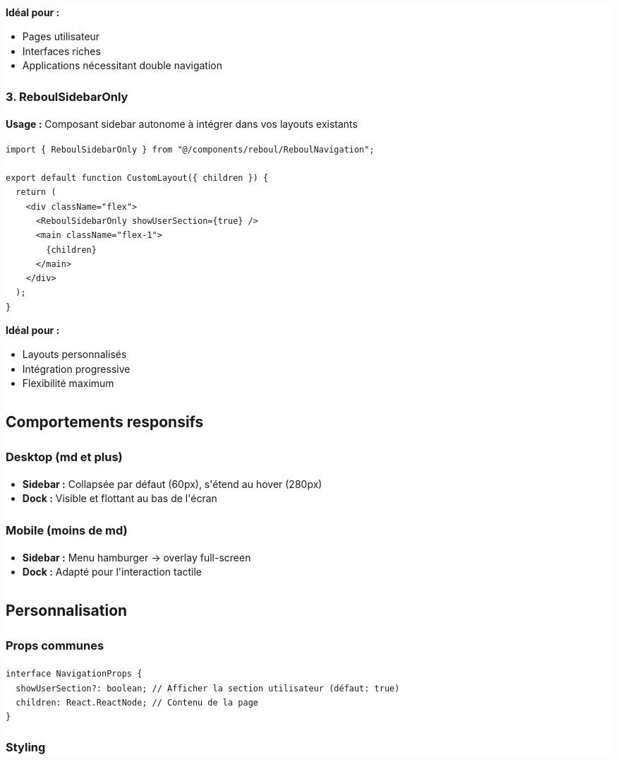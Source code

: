 **Idéal pour :**
- Pages utilisateur
- Interfaces riches
- Applications nécessitant double navigation

### 3. ReboulSidebarOnly
**Usage :** Composant sidebar autonome à intégrer dans vos layouts existants

```tsx
import { ReboulSidebarOnly } from "@/components/reboul/ReboulNavigation";

export default function CustomLayout({ children }) {
  return (
    <div className="flex">
      <ReboulSidebarOnly showUserSection={true} />
      <main className="flex-1">
        {children}
      </main>
    </div>
  );
}
```

**Idéal pour :**
- Layouts personnalisés
- Intégration progressive
- Flexibilité maximum

## Comportements responsifs

### Desktop (md et plus)
- **Sidebar :** Collapsée par défaut (60px), s'étend au hover (280px)
- **Dock :** Visible et flottant au bas de l'écran

### Mobile (moins de md)
- **Sidebar :** Menu hamburger → overlay full-screen
- **Dock :** Adapté pour l'interaction tactile

## Personnalisation

### Props communes

```tsx
interface NavigationProps {
  showUserSection?: boolean; // Afficher la section utilisateur (défaut: true)
  children: React.ReactNode; // Contenu de la page
}
```

### Styling
